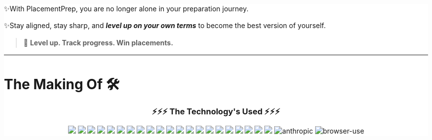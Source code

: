 ✨With PlacementPrep, you are no longer alone in your preparation journey.  

✨Stay aligned, stay sharp, and **_level up on your own terms_** to become the best version of yourself.
> 🎯 **Level up. Track progress. Win placements.**



---
# The Making Of 🛠️


<h3 align="center">
   ⚡⚡⚡ The Technology's Used ⚡⚡⚡
</h3>

<p align="center">
  <img src="https://img.shields.io/badge/react-61DAFB?style=for-the-badge&logo=react&logoColor=black" />
  <img src="https://img.shields.io/badge/tailwindcss-06B6D4?style=for-the-badge&logo=tailwindcss&logoColor=white" />
  <img src="https://img.shields.io/badge/bootstrap-7952B3?style=for-the-badge&logo=bootstrap&logoColor=white" />
  <img src="https://img.shields.io/badge/typescript-3178C6?style=for-the-badge&logo=typescript&logoColor=white" />
  <img src="https://img.shields.io/badge/javascript-F7DF1E?style=for-the-badge&logo=javascript&logoColor=black" />
  <img src="https://img.shields.io/badge/node.js-339933?style=for-the-badge&logo=nodedotjs&logoColor=white" />
  <img src="https://img.shields.io/badge/python-3776AB?style=for-the-badge&logo=python&logoColor=white" />
  <img src="https://img.shields.io/badge/flask-000000?style=for-the-badge&logo=flask&logoColor=white" />
  <img src="https://img.shields.io/badge/mongodb-47A248?style=for-the-badge&logo=mongodb&logoColor=white" />
  <img src="https://img.shields.io/badge/firebase-FFCA28?style=for-the-badge&logo=firebase&logoColor=black" />
  <img src="https://img.shields.io/badge/gemini-4285F4?style=for-the-badge&logo=google&logoColor=white" />
  <img src="https://img.shields.io/badge/openai-412991?style=for-the-badge&logo=openai&logoColor=white" />
  <img src="https://img.shields.io/badge/langchain-000000?style=for-the-badge&logo=langchain&logoColor=white" />
  <img src="https://img.shields.io/badge/huggingface-FFD21F?style=for-the-badge&logo=huggingface&logoColor=black" />
  <img src="https://img.shields.io/badge/pinecone-0EAD69?style=for-the-badge&logo=pinecone&logoColor=white" />
  <img src="https://img.shields.io/badge/vercel-000000?style=for-the-badge&logo=vercel&logoColor=white" />
  <img src="https://img.shields.io/badge/apache%20mllib-F87000?style=for-the-badge&logo=apachespark&logoColor=white" />
  <img src="https://img.shields.io/badge/opencv-5C3EE8?style=for-the-badge&logo=opencv&logoColor=white" />
  <img src="https://img.shields.io/badge/lucide--react-000000?style=for-the-badge&logo=lucide&logoColor=white" />
  <img src="https://img.shields.io/badge/express-000000?style=for-the-badge&logo=express&logoColor=white" />
  <img src="https://img.shields.io/badge/langsmith-000000?style=for-the-badge&logo=langchain&logoColor=white" />
  <img src="https://img.shields.io/badge/anthropic-000000?style=for-the-badge&logo=anthropic&logoColor=white" alt="anthropic"/>
  <img src="https://img.shields.io/badge/browser--use-5A5A5A?style=for-the-badge&logo=googlechrome&logoColor=white" alt="browser-use"/>
</p>
